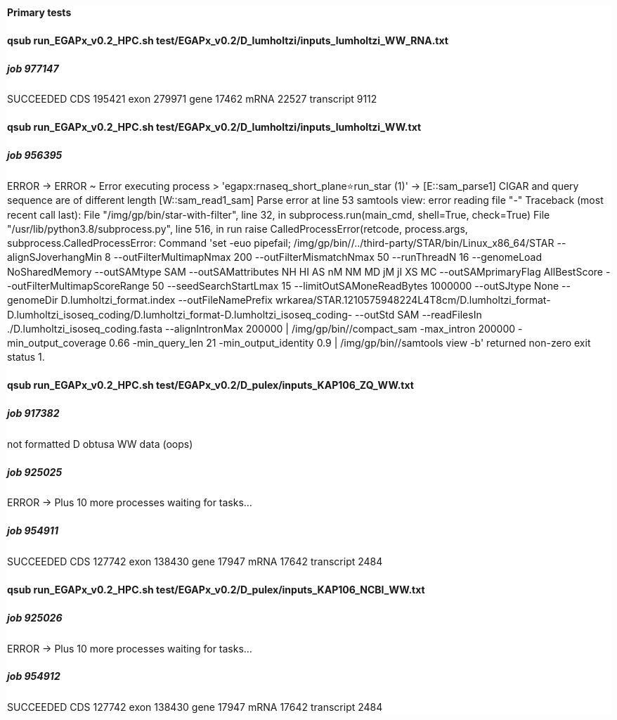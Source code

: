 #### Primary tests

#### qsub run_EGAPx_v0.2_HPC.sh test/EGAPx_v0.2/D_lumholtzi/inputs_lumholtzi_WW_RNA.txt
##### job 977147
SUCCEEDED
CDS          195421
exon         279971
gene         17462
mRNA         22527
transcript   9112

#### qsub run_EGAPx_v0.2_HPC.sh test/EGAPx_v0.2/D_lumholtzi/inputs_lumholtzi_WW.txt
##### job 956395
ERROR 
-> ERROR ~ Error executing process > 'egapx:rnaseq_short_plane:star:run_star (1)'
-> [E::sam_parse1] CIGAR and query sequence are of different length
  [W::sam_read1_sam] Parse error at line 53
  samtools view: error reading file "-"
  Traceback (most recent call last):
    File "/img/gp/bin/star-with-filter", line 32, in <module>
      subprocess.run(main_cmd, shell=True, check=True)
    File "/usr/lib/python3.8/subprocess.py", line 516, in run
      raise CalledProcessError(retcode, process.args,
  subprocess.CalledProcessError: Command 'set -euo pipefail; /img/gp/bin//../third-party/STAR/bin/Linux_x86_64/STAR --alignSJoverhangMin 8 --outFilterMultimapNmax 200 --outFilterMismatchNmax 50 --runThreadN 16 --genomeLoad NoSharedMemory --outSAMtype SAM --outSAMattributes NH HI AS nM NM MD jM jI XS MC --outSAMprimaryFlag AllBestScore --outFilterMultimapScoreRange 50 --seedSearchStartLmax 15 --limitOutSAMoneReadBytes 1000000 --outSJtype None --genomeDir D.lumholtzi_format.index --outFileNamePrefix wrkarea/STAR.1210575948224L4T8cm/D.lumholtzi_format-D.lumholtzi_isoseq_coding/D.lumholtzi_format-D.lumholtzi_isoseq_coding- --outStd SAM --readFilesIn ./D.lumholtzi_isoseq_coding.fasta --alignIntronMax 200000 | /img/gp/bin//compact_sam -max_intron 200000 -min_output_coverage 0.66 -min_query_len 21 -min_output_identity 0.9 | /img/gp/bin//samtools view -b' returned non-zero exit status 1.

#### qsub run_EGAPx_v0.2_HPC.sh test/EGAPx_v0.2/D_pulex/inputs_KAP106_ZQ_WW.txt
##### job 917382 
not formatted D obtusa WW data (oops)
##### job 925025
ERROR -> Plus 10 more processes waiting for tasks…
##### job 954911
SUCCEEDED
CDS          127742
exon         138430
gene         17947
mRNA         17642
transcript   2484

#### qsub run_EGAPx_v0.2_HPC.sh test/EGAPx_v0.2/D_pulex/inputs_KAP106_NCBI_WW.txt
##### job 925026
ERROR -> Plus 10 more processes waiting for tasks…
##### job 954912
SUCCEEDED
CDS          127742
exon         138430
gene         17947
mRNA         17642
transcript   2484
